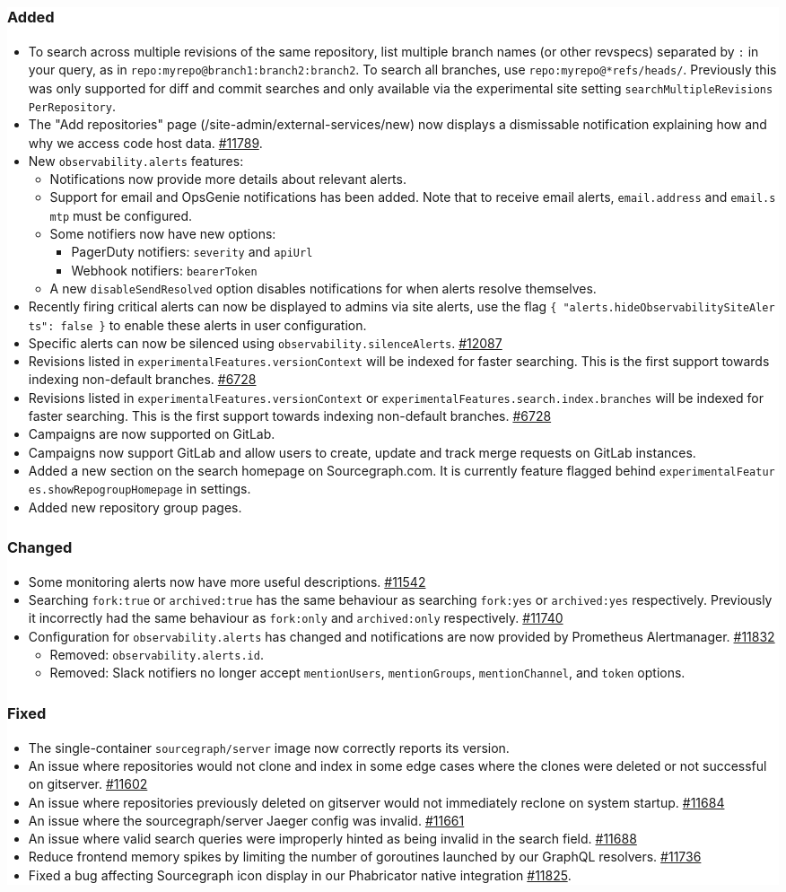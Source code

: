 ### Added

- To search across multiple revisions of the same repository, list multiple branch names (or other revspecs) separated by `:` in your query, as in `repo:myrepo@branch1:branch2:branch2`. To search all branches, use `repo:myrepo@*refs/heads/`. Previously this was only supported for diff and commit searches and only available via the experimental site setting `searchMultipleRevisionsPerRepository`.
- The "Add repositories" page (/site-admin/external-services/new) now displays a dismissable notification explaining how and why we access code host data. [#11789](https://github.com/sourcegraph/sourcegraph/pull/11789).
- New `observability.alerts` features:
  - Notifications now provide more details about relevant alerts.
  - Support for email and OpsGenie notifications has been added. Note that to receive email alerts, `email.address` and `email.smtp` must be configured.
  - Some notifiers now have new options:
    - PagerDuty notifiers: `severity` and `apiUrl`
    - Webhook notifiers: `bearerToken`
  - A new `disableSendResolved` option disables notifications for when alerts resolve themselves.
- Recently firing critical alerts can now be displayed to admins via site alerts, use the flag `{ "alerts.hideObservabilitySiteAlerts": false }` to enable these alerts in user configuration.
- Specific alerts can now be silenced using `observability.silenceAlerts`. [#12087](https://github.com/sourcegraph/sourcegraph/pull/12087)
- Revisions listed in `experimentalFeatures.versionContext` will be indexed for faster searching. This is the first support towards indexing non-default branches. [#6728](https://github.com/sourcegraph/sourcegraph/issues/6728)
- Revisions listed in `experimentalFeatures.versionContext` or `experimentalFeatures.search.index.branches` will be indexed for faster searching. This is the first support towards indexing non-default branches. [#6728](https://github.com/sourcegraph/sourcegraph/issues/6728)
- Campaigns are now supported on GitLab.
- Campaigns now support GitLab and allow users to create, update and track merge requests on GitLab instances.
- Added a new section on the search homepage on Sourcegraph.com. It is currently feature flagged behind `experimentalFeatures.showRepogroupHomepage` in settings.
- Added new repository group pages.

### Changed

- Some monitoring alerts now have more useful descriptions. [#11542](https://github.com/sourcegraph/sourcegraph/pull/11542)
- Searching `fork:true` or `archived:true` has the same behaviour as searching `fork:yes` or `archived:yes` respectively. Previously it incorrectly had the same behaviour as `fork:only` and `archived:only` respectively. [#11740](https://github.com/sourcegraph/sourcegraph/pull/11740)
- Configuration for `observability.alerts` has changed and notifications are now provided by Prometheus Alertmanager. [#11832](https://github.com/sourcegraph/sourcegraph/pull/11832)
  - Removed: `observability.alerts.id`.
  - Removed: Slack notifiers no longer accept `mentionUsers`, `mentionGroups`, `mentionChannel`, and `token` options.

### Fixed

- The single-container `sourcegraph/server` image now correctly reports its version.
- An issue where repositories would not clone and index in some edge cases where the clones were deleted or not successful on gitserver. [#11602](https://github.com/sourcegraph/sourcegraph/pull/11602)
- An issue where repositories previously deleted on gitserver would not immediately reclone on system startup. [#11684](https://github.com/sourcegraph/sourcegraph/issues/11684)
- An issue where the sourcegraph/server Jaeger config was invalid. [#11661](https://github.com/sourcegraph/sourcegraph/pull/11661)
- An issue where valid search queries were improperly hinted as being invalid in the search field. [#11688](https://github.com/sourcegraph/sourcegraph/pull/11688)
- Reduce frontend memory spikes by limiting the number of goroutines launched by our GraphQL resolvers. [#11736](https://github.com/sourcegraph/sourcegraph/pull/11736)
- Fixed a bug affecting Sourcegraph icon display in our Phabricator native integration [#11825](https://github.com/sourcegraph/sourcegraph/pull/11825).
